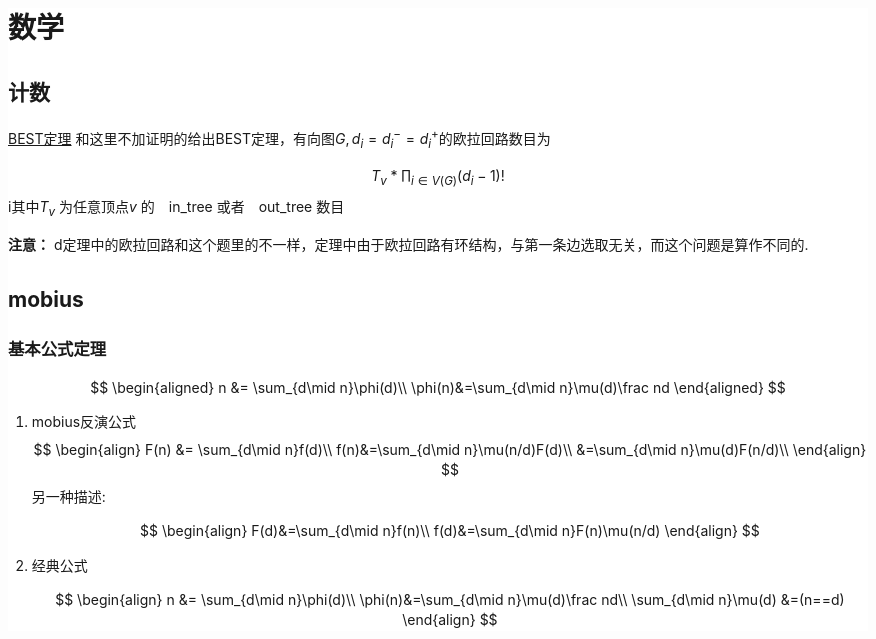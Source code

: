 ```c++
```

# 数学

## 计数

[BEST定理](http://blog.csdn.net/popoqqq/article/details/77017325)
和这里不加证明的给出BEST定理，有向图$G,d_i = d_i^-=d_i^+$的欧拉回路数目为

$$
T_v*\prod_{i\in V(G)}(d_i-1)!
$$
i其中$T_v$ 为任意顶点$v$ 的　in_tree 或者　out_tree 数目

**注意：**
d定理中的欧拉回路和这个题里的不一样，定理中由于欧拉回路有环结构，与第一条边选取无关，而这个问题是算作不同的.


## mobius

### 基本公式定理

$$
\begin{aligned}
n &= \sum_{d\mid n}\phi(d)\\
\phi(n)&=\sum_{d\mid n}\mu(d)\frac nd
\end{aligned}
$$
1. mobius反演公式
    $$
    \begin{align}
    F(n) &= \sum_{d\mid n}f(d)\\
    f(n)&=\sum_{d\mid n}\mu(n/d)F(d)\\
    &=\sum_{d\mid n}\mu(d)F(n/d)\\
    \end{align}
    $$
	 另一种描述:

	 $$
	 \begin{align}
	 F(d)&=\sum_{d\mid n}f(n)\\
	 f(d)&=\sum_{d\mid n}F(n)\mu(n/d)
	 \end{align}
	 $$
2. 经典公式

	$$
	\begin{align}
	n &= \sum_{d\mid n}\phi(d)\\
	\phi(n)&=\sum_{d\mid n}\mu(d)\frac nd\\
	\sum_{d\mid n}\mu(d) &=(n==d)
	\end{align}
	$$
